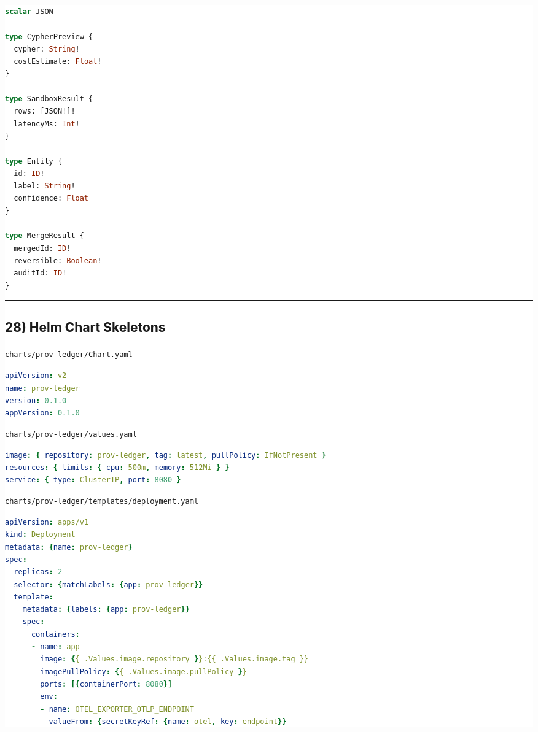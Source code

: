 ```graphql
scalar JSON

type CypherPreview {
  cypher: String!
  costEstimate: Float!
}

type SandboxResult {
  rows: [JSON!]!
  latencyMs: Int!
}

type Entity {
  id: ID!
  label: String!
  confidence: Float
}

type MergeResult {
  mergedId: ID!
  reversible: Boolean!
  auditId: ID!
}
```

---

## 28) Helm Chart Skeletons

`charts/prov-ledger/Chart.yaml`

```yaml
apiVersion: v2
name: prov-ledger
version: 0.1.0
appVersion: 0.1.0
```

`charts/prov-ledger/values.yaml`

```yaml
image: { repository: prov-ledger, tag: latest, pullPolicy: IfNotPresent }
resources: { limits: { cpu: 500m, memory: 512Mi } }
service: { type: ClusterIP, port: 8080 }
```

`charts/prov-ledger/templates/deployment.yaml`

```yaml
apiVersion: apps/v1
kind: Deployment
metadata: {name: prov-ledger}
spec:
  replicas: 2
  selector: {matchLabels: {app: prov-ledger}}
  template:
    metadata: {labels: {app: prov-ledger}}
    spec:
      containers:
      - name: app
        image: {{ .Values.image.repository }}:{{ .Values.image.tag }}
        imagePullPolicy: {{ .Values.image.pullPolicy }}
        ports: [{containerPort: 8080}]
        env:
        - name: OTEL_EXPORTER_OTLP_ENDPOINT
          valueFrom: {secretKeyRef: {name: otel, key: endpoint}}
```